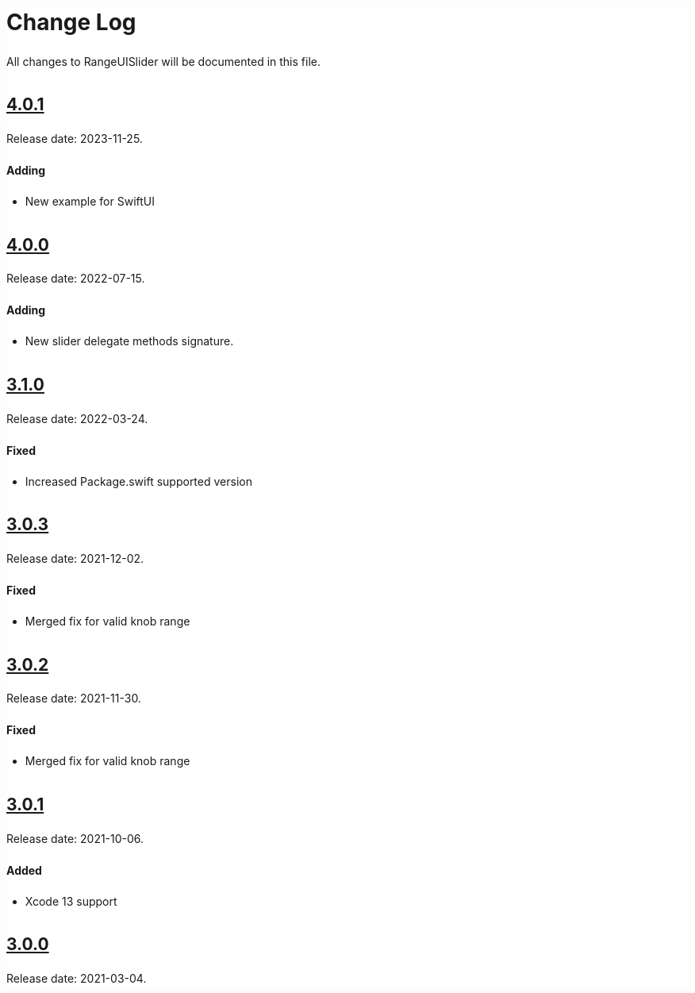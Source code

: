 # Change Log
All changes to RangeUISlider will be documented in this file.

## [4.0.1](https://github.com/chicio/RangeUISlider/releases/tag/4.0.1)
Release date: 2023-11-25.

#### Adding
- New example for SwiftUI

## [4.0.0](https://github.com/chicio/RangeUISlider/releases/tag/4.0.0)
Release date: 2022-07-15.

#### Adding
- New slider delegate methods signature.
 

## [3.1.0](https://github.com/chicio/RangeUISlider/releases/tag/3.1.0)
Release date: 2022-03-24.

#### Fixed
- Increased Package.swift supported version 

## [3.0.3](https://github.com/chicio/RangeUISlider/releases/tag/3.0.3)
Release date: 2021-12-02.

#### Fixed
- Merged fix for valid knob range 

## [3.0.2](https://github.com/chicio/RangeUISlider/releases/tag/3.0.2)
Release date: 2021-11-30.

#### Fixed
- Merged fix for valid knob range 

## [3.0.1](https://github.com/chicio/RangeUISlider/releases/tag/3.0.1)
Release date: 2021-10-06.

#### Added
- Xcode 13 support

## [3.0.0](https://github.com/chicio/RangeUISlider/releases/tag/3.0.0)
Release date: 2021-03-04.
